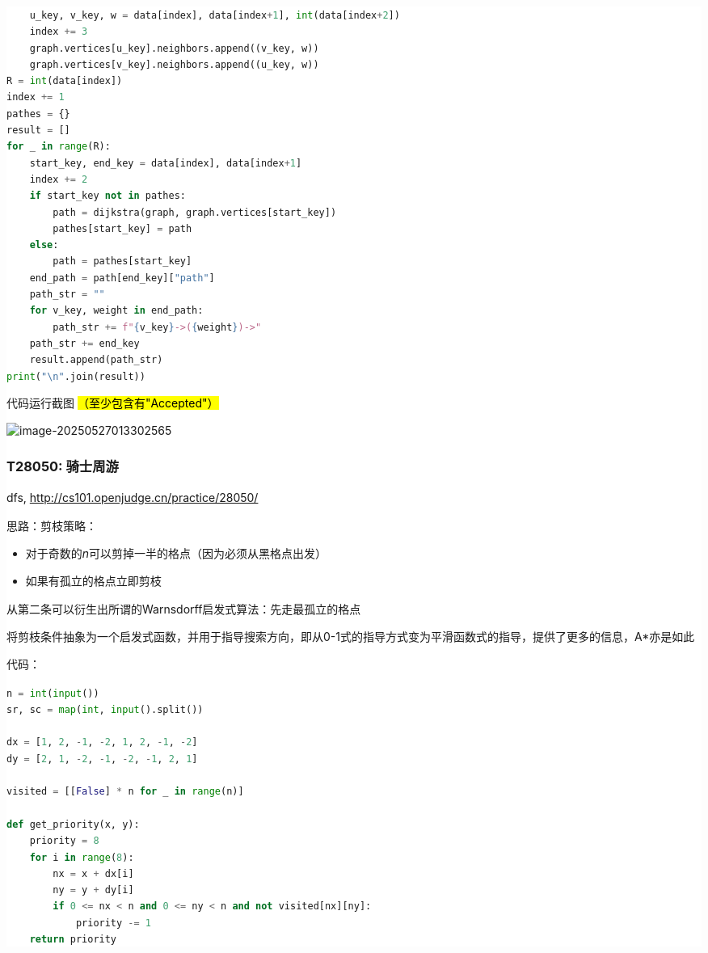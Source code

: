```python
    u_key, v_key, w = data[index], data[index+1], int(data[index+2])
    index += 3
    graph.vertices[u_key].neighbors.append((v_key, w))
    graph.vertices[v_key].neighbors.append((u_key, w))
R = int(data[index])
index += 1
pathes = {}
result = []
for _ in range(R):
    start_key, end_key = data[index], data[index+1]
    index += 2
    if start_key not in pathes:
        path = dijkstra(graph, graph.vertices[start_key])
        pathes[start_key] = path
    else:
        path = pathes[start_key]
    end_path = path[end_key]["path"]
    path_str = ""
    for v_key, weight in end_path:
        path_str += f"{v_key}->({weight})->"
    path_str += end_key
    result.append(path_str)
print("\n".join(result))
```



代码运行截图 <mark>（至少包含有"Accepted"）</mark>

![image-20250527013302565](C:\Users\13706\AppData\Roaming\Typora\typora-user-images\image-20250527013302565.png)



### T28050: 骑士周游

dfs, http://cs101.openjudge.cn/practice/28050/

思路：剪枝策略：

+ 对于奇数的$n$可以剪掉一半的格点（因为必须从黑格点出发）

+ 如果有孤立的格点立即剪枝

从第二条可以衍生出所谓的Warnsdorff启发式算法：先走最孤立的格点

将剪枝条件抽象为一个启发式函数，并用于指导搜索方向，即从0-1式的指导方式变为平滑函数式的指导，提供了更多的信息，A*亦是如此



代码：

```python
n = int(input())
sr, sc = map(int, input().split())

dx = [1, 2, -1, -2, 1, 2, -1, -2]
dy = [2, 1, -2, -1, -2, -1, 2, 1]

visited = [[False] * n for _ in range(n)]

def get_priority(x, y):
    priority = 8
    for i in range(8):
        nx = x + dx[i]
        ny = y + dy[i]
        if 0 <= nx < n and 0 <= ny < n and not visited[nx][ny]:
            priority -= 1
    return priority

```